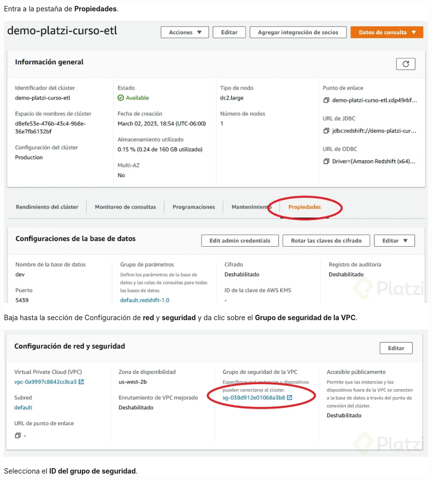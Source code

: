 Entra a la pestaña de **Propiedades**.

![cluster listo 1](images/propiedades.png)

Baja hasta la sección de Configuración de **red** y **seguridad** y da clic sobre el **Grupo de seguridad de la VPC**.

![VPC sec](images/VPC_sec.png)

Selecciona el **ID del grupo de seguridad**.
